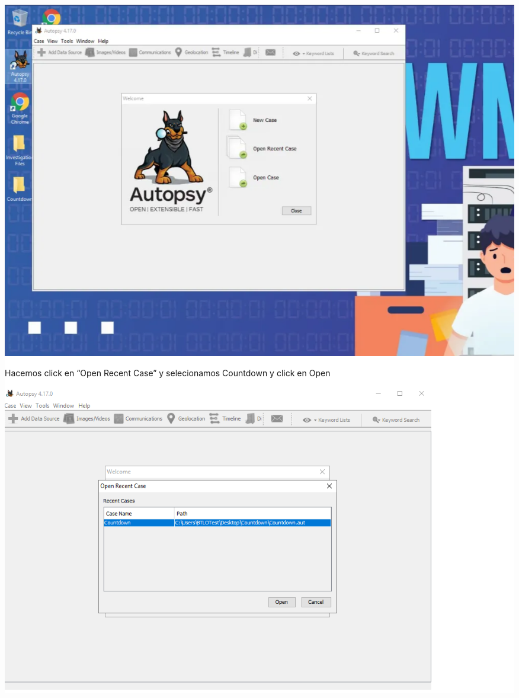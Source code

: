 ![image.png](/assets/images/btlo-countdown/cc908012-9753-437d-8e5f-f0d41a0a136c.png)

Hacemos click en “Open Recent Case” y selecionamos Countdown y click en Open

![image.png](/assets/images/btlo-countdown/image%202.png)
